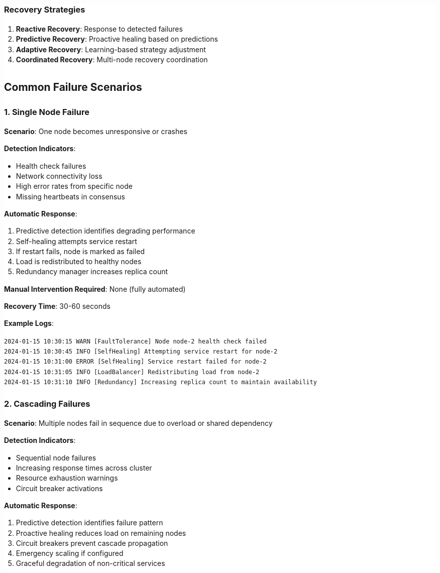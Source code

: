 ### Recovery Strategies

1. **Reactive Recovery**: Response to detected failures
2. **Predictive Recovery**: Proactive healing based on predictions
3. **Adaptive Recovery**: Learning-based strategy adjustment
4. **Coordinated Recovery**: Multi-node recovery coordination

## Common Failure Scenarios

### 1. Single Node Failure

**Scenario**: One node becomes unresponsive or crashes

**Detection Indicators**:
- Health check failures
- Network connectivity loss
- High error rates from specific node
- Missing heartbeats in consensus

**Automatic Response**:
1. Predictive detection identifies degrading performance
2. Self-healing attempts service restart
3. If restart fails, node is marked as failed
4. Load is redistributed to healthy nodes
5. Redundancy manager increases replica count

**Manual Intervention Required**: None (fully automated)

**Recovery Time**: 30-60 seconds

**Example Logs**:
```
2024-01-15 10:30:15 WARN [FaultTolerance] Node node-2 health check failed
2024-01-15 10:30:45 INFO [SelfHealing] Attempting service restart for node-2
2024-01-15 10:31:00 ERROR [SelfHealing] Service restart failed for node-2
2024-01-15 10:31:05 INFO [LoadBalancer] Redistributing load from node-2
2024-01-15 10:31:10 INFO [Redundancy] Increasing replica count to maintain availability
```

### 2. Cascading Failures

**Scenario**: Multiple nodes fail in sequence due to overload or shared dependency

**Detection Indicators**:
- Sequential node failures
- Increasing response times across cluster
- Resource exhaustion warnings
- Circuit breaker activations

**Automatic Response**:
1. Predictive detection identifies failure pattern
2. Proactive healing reduces load on remaining nodes
3. Circuit breakers prevent cascade propagation
4. Emergency scaling if configured
5. Graceful degradation of non-critical services
